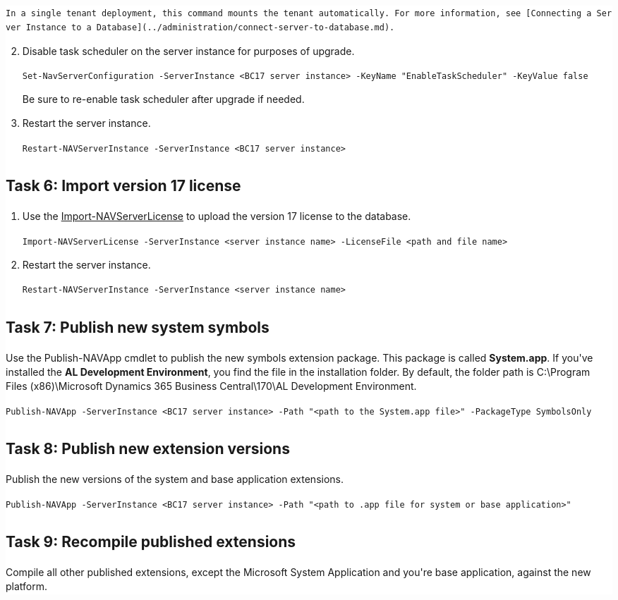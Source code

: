     In a single tenant deployment, this command mounts the tenant automatically. For more information, see [Connecting a Server Instance to a Database](../administration/connect-server-to-database.md).

2. Disable task scheduler on the server instance for purposes of upgrade.

    ```
    Set-NavServerConfiguration -ServerInstance <BC17 server instance> -KeyName "EnableTaskScheduler" -KeyValue false
    ```
    Be sure to re-enable task scheduler after upgrade if needed.
3. Restart the server instance.

    ```
    Restart-NAVServerInstance -ServerInstance <BC17 server instance>
    ```

## Task 6: Import version 17 license

1. Use the [Import-NAVServerLicense](/powershell/module/microsoft.dynamics.nav.management/import-navserverlicense) to upload the version 17 license to the database. 

    ```
    Import-NAVServerLicense -ServerInstance <server instance name> -LicenseFile <path and file name>
    ```

2. Restart the server instance.

    ```
    Restart-NAVServerInstance -ServerInstance <server instance name>
    ```

## Task 7: Publish new system symbols

Use the Publish-NAVApp cmdlet to publish the new symbols extension package. This package is called **System.app**. If you've installed the **AL Development Environment**, you find the file in the installation folder. By default, the folder path is C:\Program Files (x86)\Microsoft Dynamics 365 Business Central\170\AL Development Environment.

```
Publish-NAVApp -ServerInstance <BC17 server instance> -Path "<path to the System.app file>" -PackageType SymbolsOnly
```

## Task 8: Publish new extension versions

Publish the new versions of the system and base application extensions.

```
Publish-NAVApp -ServerInstance <BC17 server instance> -Path "<path to .app file for system or base application>" 
```

## Task 9: Recompile published extensions

Compile all other published extensions, except the Microsoft System Application and you're base application, against the new platform.

